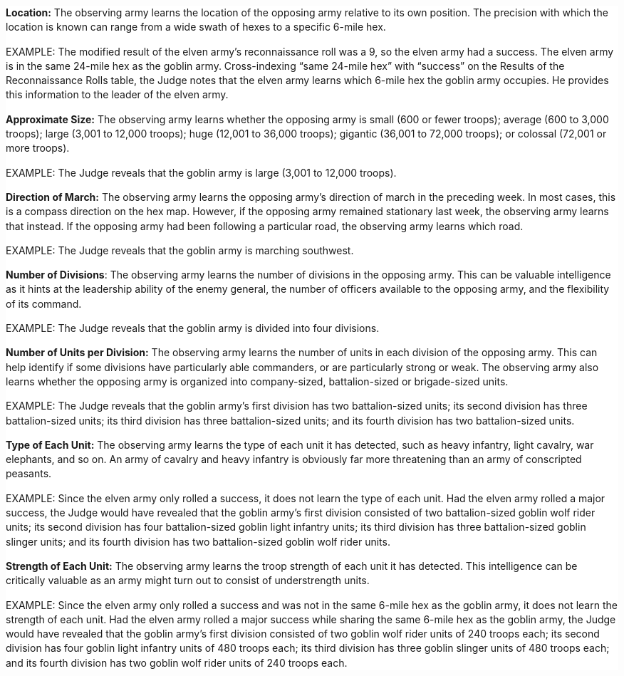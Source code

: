 **Location:** The observing army learns the location of the opposing army relative to its own position. The precision with which the location is known can range from a wide swath of hexes to a specific 6-mile hex.

EXAMPLE: The modified result of the elven army’s reconnaissance roll was a 9, so the elven army had a success. The elven army is in the same 24-mile hex as the goblin army. Cross-indexing “same 24-mile hex” with “success” on the Results of the Reconnaissance Rolls table, the Judge notes that the elven army learns which 6-mile hex the goblin army occupies. He provides this information to the leader of the elven army.

**Approximate Size:** The observing army learns whether the opposing army is small (600 or fewer troops); average (600 to 3,000 troops); large (3,001 to 12,000 troops); huge (12,001 to 36,000 troops); gigantic (36,001 to 72,000 troops); or colossal (72,001 or more troops).

EXAMPLE: The Judge reveals that the goblin army is large (3,001 to 12,000 troops).

**Direction of March:** The observing army learns the opposing army’s direction of march in the preceding week. In most cases, this is a compass direction on the hex map. However, if the opposing army remained stationary last week, the observing army learns that instead. If the opposing army had been following a particular road, the observing army learns which road.

EXAMPLE: The Judge reveals that the goblin army is marching southwest.

**Number of Divisions**: The observing army learns the number of divisions in the opposing army. This can be valuable intelligence as it hints at the leadership ability of the enemy general, the number of officers available to the opposing army, and the flexibility of its command.

EXAMPLE: The Judge reveals that the goblin army is divided into four divisions.

**Number of Units per Division:** The observing army learns the number of units in each division of the opposing army. This can help identify if some divisions have particularly able commanders, or are particularly strong or weak. The observing army also learns whether the opposing army is organized into company-sized, battalion-sized or brigade-sized units.

EXAMPLE: The Judge reveals that the goblin army’s first division has two battalion-sized units; its second division has three battalion-sized units; its third division has three battalion-sized units; and its fourth division has two battalion-sized units.

**Type of Each Unit:** The observing army learns the type of each unit it has detected, such as heavy infantry, light cavalry, war elephants, and so on. An army of cavalry and heavy infantry is obviously far more threatening than an army of conscripted peasants.

EXAMPLE: Since the elven army only rolled a success, it does not learn the type of each unit. Had the elven army rolled a major success, the Judge would have revealed that the goblin army’s first division consisted of two battalion-sized goblin wolf rider units; its second division has four battalion-sized goblin light infantry units; its third division has three battalion-sized goblin slinger units; and its fourth division has two battalion-sized goblin wolf rider units.

**Strength of Each Unit:** The observing army learns the troop strength of each unit it has detected. This intelligence can be critically valuable as an army might turn out to consist of understrength units.

EXAMPLE: Since the elven army only rolled a success and was not in the same 6-mile hex as the goblin army, it does not learn the strength of each unit. Had the elven army rolled a major success while sharing the same 6-mile hex as the goblin army, the Judge would have revealed that the goblin army’s first division consisted of two goblin wolf rider units of 240 troops each; its second division has four goblin light infantry units of 480 troops each; its third division has three goblin slinger units of 480 troops each; and its fourth division has two goblin wolf rider units of 240 troops each.
